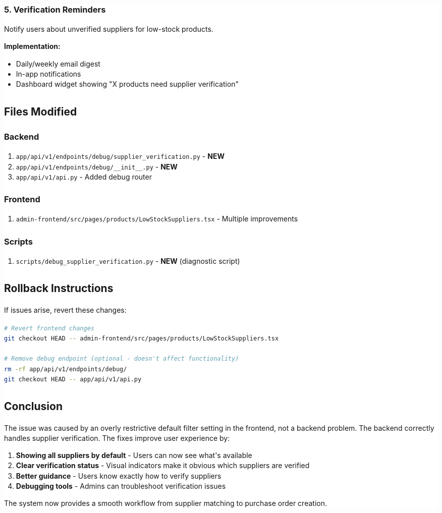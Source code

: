 ### 5. Verification Reminders
Notify users about unverified suppliers for low-stock products.

**Implementation:**
- Daily/weekly email digest
- In-app notifications
- Dashboard widget showing "X products need supplier verification"

## Files Modified

### Backend
1. `app/api/v1/endpoints/debug/supplier_verification.py` - **NEW**
2. `app/api/v1/endpoints/debug/__init__.py` - **NEW**
3. `app/api/v1/api.py` - Added debug router

### Frontend
1. `admin-frontend/src/pages/products/LowStockSuppliers.tsx` - Multiple improvements

### Scripts
1. `scripts/debug_supplier_verification.py` - **NEW** (diagnostic script)

## Rollback Instructions

If issues arise, revert these changes:

```bash
# Revert frontend changes
git checkout HEAD -- admin-frontend/src/pages/products/LowStockSuppliers.tsx

# Remove debug endpoint (optional - doesn't affect functionality)
rm -rf app/api/v1/endpoints/debug/
git checkout HEAD -- app/api/v1/api.py
```

## Conclusion

The issue was caused by an overly restrictive default filter setting in the frontend, not a backend problem. The backend correctly handles supplier verification. The fixes improve user experience by:

1. **Showing all suppliers by default** - Users can now see what's available
2. **Clear verification status** - Visual indicators make it obvious which suppliers are verified
3. **Better guidance** - Users know exactly how to verify suppliers
4. **Debugging tools** - Admins can troubleshoot verification issues

The system now provides a smooth workflow from supplier matching to purchase order creation.
